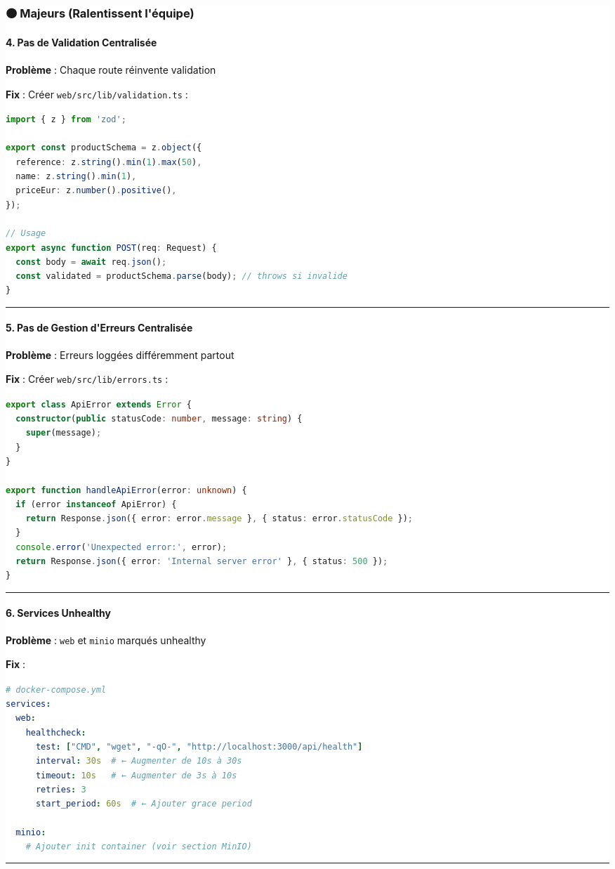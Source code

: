 
### 🟠 Majeurs (Ralentissent l'équipe)

#### 4. **Pas de Validation Centralisée**
**Problème** : Chaque route réinvente validation

**Fix** : Créer `web/src/lib/validation.ts` :
```typescript
import { z } from 'zod';

export const productSchema = z.object({
  reference: z.string().min(1).max(50),
  name: z.string().min(1),
  priceEur: z.number().positive(),
});

// Usage
export async function POST(req: Request) {
  const body = await req.json();
  const validated = productSchema.parse(body); // throws si invalide
}
```

---

#### 5. **Pas de Gestion d'Erreurs Centralisée**
**Problème** : Erreurs loggées différemment partout

**Fix** : Créer `web/src/lib/errors.ts` :
```typescript
export class ApiError extends Error {
  constructor(public statusCode: number, message: string) {
    super(message);
  }
}

export function handleApiError(error: unknown) {
  if (error instanceof ApiError) {
    return Response.json({ error: error.message }, { status: error.statusCode });
  }
  console.error('Unexpected error:', error);
  return Response.json({ error: 'Internal server error' }, { status: 500 });
}
```

---

#### 6. **Services Unhealthy**
**Problème** : `web` et `minio` marqués unhealthy

**Fix** :
```yaml
# docker-compose.yml
services:
  web:
    healthcheck:
      test: ["CMD", "wget", "-qO-", "http://localhost:3000/api/health"]
      interval: 30s  # ← Augmenter de 10s à 30s
      timeout: 10s   # ← Augmenter de 3s à 10s
      retries: 3
      start_period: 60s  # ← Ajouter grace period

  minio:
    # Ajouter init container (voir section MinIO)
```

---